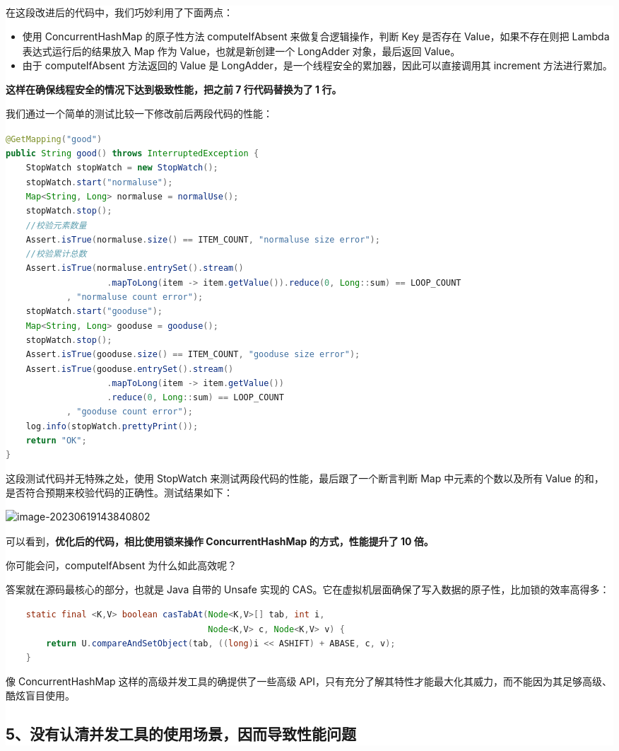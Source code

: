 在这段改进后的代码中，我们巧妙利用了下面两点：

- 使用 ConcurrentHashMap 的原子性方法 computeIfAbsent 来做复合逻辑操作，判断 Key 是否存在 Value，如果不存在则把 Lambda 表达式运行后的结果放入 Map 作为 Value，也就是新创建一个 LongAdder 对象，最后返回 Value。
- 由于 computeIfAbsent 方法返回的 Value 是 LongAdder，是一个线程安全的累加器，因此可以直接调用其 increment 方法进行累加。

**这样在确保线程安全的情况下达到极致性能，把之前 7 行代码替换为了 1 行。**

我们通过一个简单的测试比较一下修改前后两段代码的性能：

```java
@GetMapping("good")
public String good() throws InterruptedException {
    StopWatch stopWatch = new StopWatch();
    stopWatch.start("normaluse");
    Map<String, Long> normaluse = normalUse();
    stopWatch.stop();
    //校验元素数量
    Assert.isTrue(normaluse.size() == ITEM_COUNT, "normaluse size error");
    //校验累计总数    
    Assert.isTrue(normaluse.entrySet().stream()
                    .mapToLong(item -> item.getValue()).reduce(0, Long::sum) == LOOP_COUNT
            , "normaluse count error");
    stopWatch.start("gooduse");
    Map<String, Long> gooduse = gooduse();
    stopWatch.stop();
    Assert.isTrue(gooduse.size() == ITEM_COUNT, "gooduse size error");
    Assert.isTrue(gooduse.entrySet().stream()
                    .mapToLong(item -> item.getValue())
                    .reduce(0, Long::sum) == LOOP_COUNT
            , "gooduse count error");
    log.info(stopWatch.prettyPrint());
    return "OK";
}
```

这段测试代码并无特殊之处，使用 StopWatch 来测试两段代码的性能，最后跟了一个断言判断 Map 中元素的个数以及所有 Value 的和，是否符合预期来校验代码的正确性。测试结果如下：

![image-20230619143840802](https://javaxiaobear-1301481032.cos.ap-guangzhou.myqcloud.com/picture-bed/image-20230619143840802.png)

可以看到，**优化后的代码，相比使用锁来操作 ConcurrentHashMap 的方式，性能提升了 10 倍。**

你可能会问，computeIfAbsent 为什么如此高效呢？

答案就在源码最核心的部分，也就是 Java 自带的 Unsafe 实现的 CAS。它在虚拟机层面确保了写入数据的原子性，比加锁的效率高得多：

```java
    static final <K,V> boolean casTabAt(Node<K,V>[] tab, int i,
                                        Node<K,V> c, Node<K,V> v) {
        return U.compareAndSetObject(tab, ((long)i << ASHIFT) + ABASE, c, v);
    }
```

像 ConcurrentHashMap 这样的高级并发工具的确提供了一些高级 API，只有充分了解其特性才能最大化其威力，而不能因为其足够高级、酷炫盲目使用。



## 5、没有认清并发工具的使用场景，因而导致性能问题
